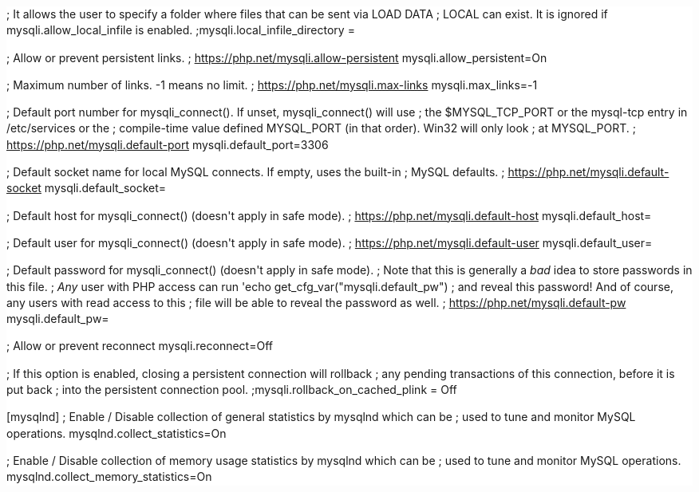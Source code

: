 ; It allows the user to specify a folder where files that can be sent via LOAD DATA
; LOCAL can exist. It is ignored if mysqli.allow_local_infile is enabled.
;mysqli.local_infile_directory =

; Allow or prevent persistent links.
; https://php.net/mysqli.allow-persistent
mysqli.allow_persistent=On

; Maximum number of links.  -1 means no limit.
; https://php.net/mysqli.max-links
mysqli.max_links=-1

; Default port number for mysqli_connect().  If unset, mysqli_connect() will use
; the $MYSQL_TCP_PORT or the mysql-tcp entry in /etc/services or the
; compile-time value defined MYSQL_PORT (in that order).  Win32 will only look
; at MYSQL_PORT.
; https://php.net/mysqli.default-port
mysqli.default_port=3306

; Default socket name for local MySQL connects.  If empty, uses the built-in
; MySQL defaults.
; https://php.net/mysqli.default-socket
mysqli.default_socket=

; Default host for mysqli_connect() (doesn't apply in safe mode).
; https://php.net/mysqli.default-host
mysqli.default_host=

; Default user for mysqli_connect() (doesn't apply in safe mode).
; https://php.net/mysqli.default-user
mysqli.default_user=

; Default password for mysqli_connect() (doesn't apply in safe mode).
; Note that this is generally a *bad* idea to store passwords in this file.
; *Any* user with PHP access can run 'echo get_cfg_var("mysqli.default_pw")
; and reveal this password!  And of course, any users with read access to this
; file will be able to reveal the password as well.
; https://php.net/mysqli.default-pw
mysqli.default_pw=

; Allow or prevent reconnect
mysqli.reconnect=Off

; If this option is enabled, closing a persistent connection will rollback
; any pending transactions of this connection, before it is put back
; into the persistent connection pool.
;mysqli.rollback_on_cached_plink = Off

[mysqlnd]
; Enable / Disable collection of general statistics by mysqlnd which can be
; used to tune and monitor MySQL operations.
mysqlnd.collect_statistics=On

; Enable / Disable collection of memory usage statistics by mysqlnd which can be
; used to tune and monitor MySQL operations.
mysqlnd.collect_memory_statistics=On
